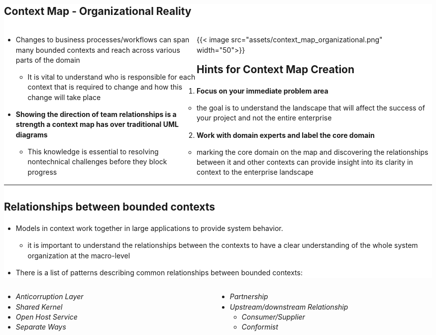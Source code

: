 ## Context Map - Organizational Reality

<div class='left' style='float:left;width:45%'>

* Changes to business processes/workflows can span many bounded contexts and reach across various parts of the domain
    * It is vital to understand who is responsible for each context that is required to change and how this change will take place

* **Showing the direction of team relationships is a strength a context map has over traditional UML diagrams**
    * This knowledge is essential to resolving nontechnical challenges before they block progress

</div>

<div class='right' style='float:right;width:55%'>

{{< image src="assets/context_map_organizational.png" width="50">}}

</div>

---

## Hints for Context Map Creation

1. **Focus on your immediate problem area**
    * the goal is to understand the landscape that will affect the success of your project and not the entire enterprise

1. **Work with domain experts and label the core domain**
    * marking the core domain on the map and discovering the relationships between it and other contexts can provide insight into its clarity in context to the enterprise landscape

---

## Relationships between bounded contexts

* Models in context work together in large applications to provide system behavior.
    * it is important to understand the relationships between the contexts to have a clear understanding of the whole system organization at the macro-level
    
* There is a list of patterns describing common relationships between bounded contexts:

<div class='left' style='float:left;width:50%'>

* *Anticorruption Layer*
* *Shared Kernel*
* *Open Host Service*
* *Separate Ways*

</div>

<div class='right' style='float:right;width:50%'>

* *Partnership*
* *Upstream/downstream Relationship*
    * *Consumer/Supplier*
    * *Conformist* 

